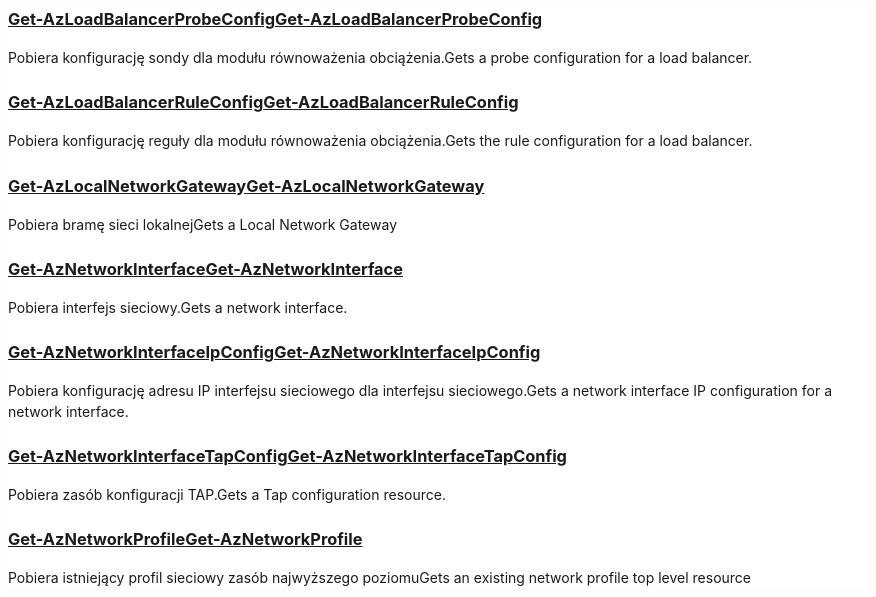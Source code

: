 ### [<span data-ttu-id="2e26d-312">Get-AzLoadBalancerProbeConfig</span><span class="sxs-lookup"><span data-stu-id="2e26d-312">Get-AzLoadBalancerProbeConfig</span></span>](Get-AzLoadBalancerProbeConfig.md)
<span data-ttu-id="2e26d-313">Pobiera konfigurację sondy dla modułu równoważenia obciążenia.</span><span class="sxs-lookup"><span data-stu-id="2e26d-313">Gets a probe configuration for a load balancer.</span></span>

### [<span data-ttu-id="2e26d-314">Get-AzLoadBalancerRuleConfig</span><span class="sxs-lookup"><span data-stu-id="2e26d-314">Get-AzLoadBalancerRuleConfig</span></span>](Get-AzLoadBalancerRuleConfig.md)
<span data-ttu-id="2e26d-315">Pobiera konfigurację reguły dla modułu równoważenia obciążenia.</span><span class="sxs-lookup"><span data-stu-id="2e26d-315">Gets the rule configuration for a load balancer.</span></span>

### [<span data-ttu-id="2e26d-316">Get-AzLocalNetworkGateway</span><span class="sxs-lookup"><span data-stu-id="2e26d-316">Get-AzLocalNetworkGateway</span></span>](Get-AzLocalNetworkGateway.md)
<span data-ttu-id="2e26d-317">Pobiera bramę sieci lokalnej</span><span class="sxs-lookup"><span data-stu-id="2e26d-317">Gets a Local Network Gateway</span></span>

### [<span data-ttu-id="2e26d-318">Get-AzNetworkInterface</span><span class="sxs-lookup"><span data-stu-id="2e26d-318">Get-AzNetworkInterface</span></span>](Get-AzNetworkInterface.md)
<span data-ttu-id="2e26d-319">Pobiera interfejs sieciowy.</span><span class="sxs-lookup"><span data-stu-id="2e26d-319">Gets a network interface.</span></span>

### [<span data-ttu-id="2e26d-320">Get-AzNetworkInterfaceIpConfig</span><span class="sxs-lookup"><span data-stu-id="2e26d-320">Get-AzNetworkInterfaceIpConfig</span></span>](Get-AzNetworkInterfaceIpConfig.md)
<span data-ttu-id="2e26d-321">Pobiera konfigurację adresu IP interfejsu sieciowego dla interfejsu sieciowego.</span><span class="sxs-lookup"><span data-stu-id="2e26d-321">Gets a network interface IP configuration for a network interface.</span></span>

### [<span data-ttu-id="2e26d-322">Get-AzNetworkInterfaceTapConfig</span><span class="sxs-lookup"><span data-stu-id="2e26d-322">Get-AzNetworkInterfaceTapConfig</span></span>](Get-AzNetworkInterfaceTapConfig.md)
<span data-ttu-id="2e26d-323">Pobiera zasób konfiguracji TAP.</span><span class="sxs-lookup"><span data-stu-id="2e26d-323">Gets a Tap configuration resource.</span></span>

### [<span data-ttu-id="2e26d-324">Get-AzNetworkProfile</span><span class="sxs-lookup"><span data-stu-id="2e26d-324">Get-AzNetworkProfile</span></span>](Get-AzNetworkProfile.md)
<span data-ttu-id="2e26d-325">Pobiera istniejący profil sieciowy zasób najwyższego poziomu</span><span class="sxs-lookup"><span data-stu-id="2e26d-325">Gets an existing network profile top level resource</span></span>
